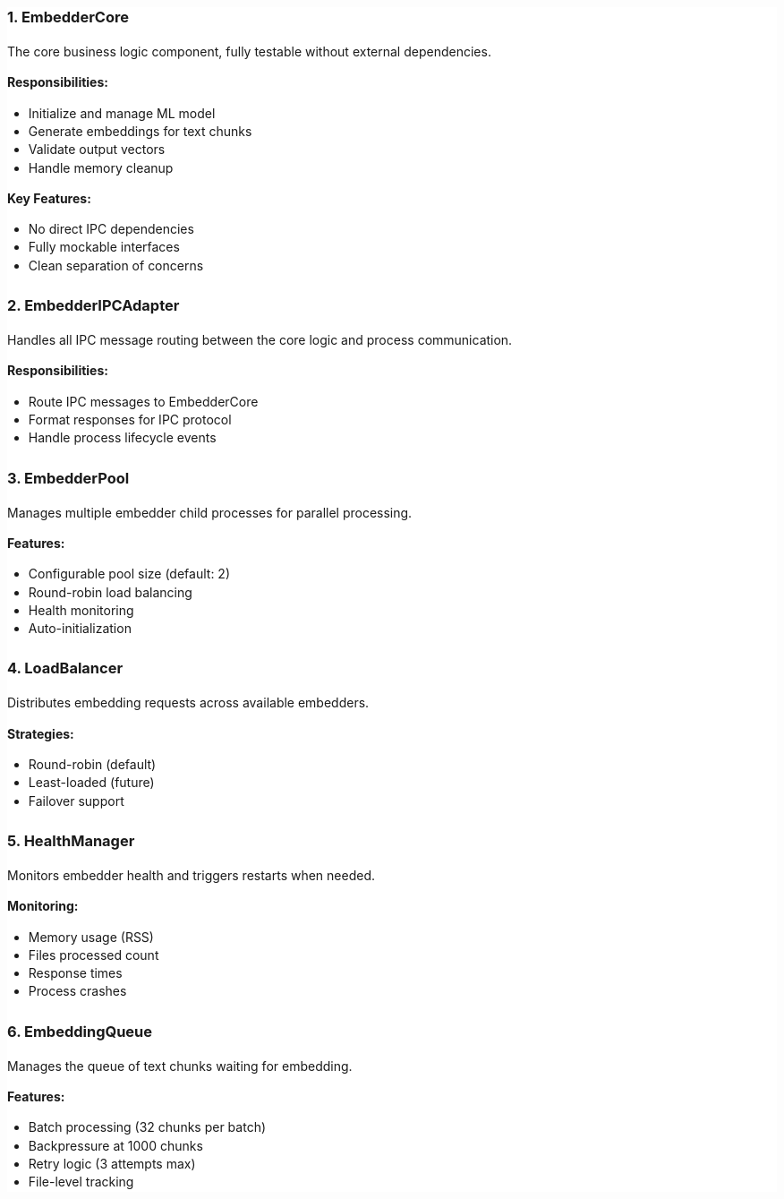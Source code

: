 ### 1. EmbedderCore
The core business logic component, fully testable without external dependencies.

**Responsibilities:**
- Initialize and manage ML model
- Generate embeddings for text chunks
- Validate output vectors
- Handle memory cleanup

**Key Features:**
- No direct IPC dependencies
- Fully mockable interfaces
- Clean separation of concerns

### 2. EmbedderIPCAdapter
Handles all IPC message routing between the core logic and process communication.

**Responsibilities:**
- Route IPC messages to EmbedderCore
- Format responses for IPC protocol
- Handle process lifecycle events

### 3. EmbedderPool
Manages multiple embedder child processes for parallel processing.

**Features:**
- Configurable pool size (default: 2)
- Round-robin load balancing
- Health monitoring
- Auto-initialization

### 4. LoadBalancer
Distributes embedding requests across available embedders.

**Strategies:**
- Round-robin (default)
- Least-loaded (future)
- Failover support

### 5. HealthManager
Monitors embedder health and triggers restarts when needed.

**Monitoring:**
- Memory usage (RSS)
- Files processed count
- Response times
- Process crashes

### 6. EmbeddingQueue
Manages the queue of text chunks waiting for embedding.

**Features:**
- Batch processing (32 chunks per batch)
- Backpressure at 1000 chunks
- Retry logic (3 attempts max)
- File-level tracking

